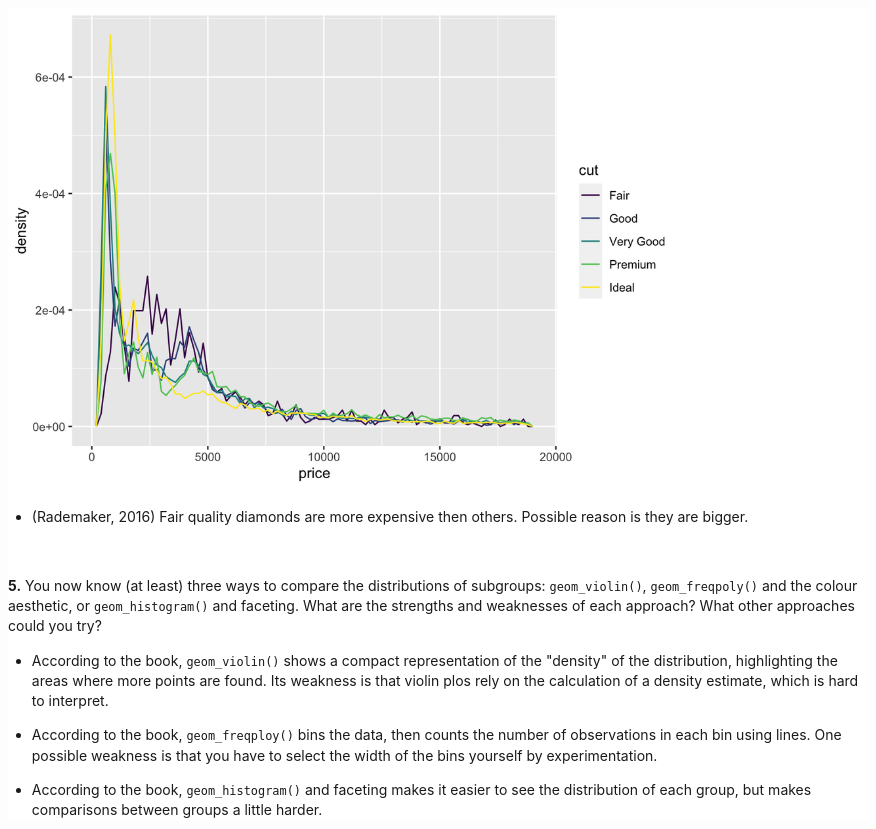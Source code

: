 <img src="02-first-steps_files/figure-html/unnamed-chunk-23-3.png" width="672" />

-  (Rademaker, 2016) Fair quality diamonds are more expensive then others. Possible reason is they are bigger.


<br>

**5.**  You now know (at least) three ways to compare the distributions of subgroups: `geom_violin()`, `geom_freqpoly()` and the colour aesthetic, or `geom_histogram()` and faceting. What are the strengths and weaknesses of each approach? What other approaches could you try?

- According to the book, `geom_violin()` shows a compact representation of the "density" of the distribution, highlighting the areas where more points are found. Its weakness is that violin plos rely on the calculation of a density estimate, which is hard to interpret.

- According to the book, `geom_freqploy()` bins the data, then counts the number of observations in each bin using lines. One possible weakness is that you have to select the width of the bins yourself by experimentation.

- According to the book, `geom_histogram()` and faceting makes it easier to see the distribution of each group, but makes comparisons between groups a little harder.

